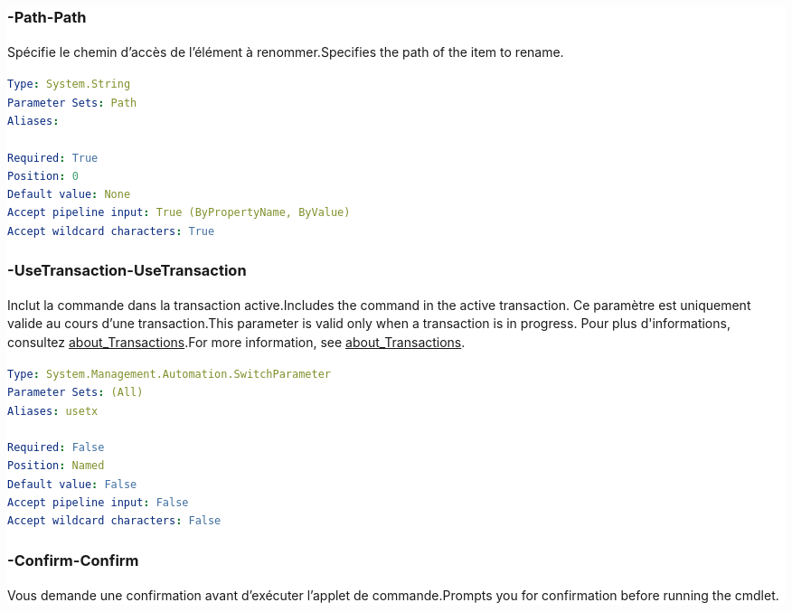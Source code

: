 ### <span data-ttu-id="655d5-155">-Path</span><span class="sxs-lookup"><span data-stu-id="655d5-155">-Path</span></span>

<span data-ttu-id="655d5-156">Spécifie le chemin d’accès de l’élément à renommer.</span><span class="sxs-lookup"><span data-stu-id="655d5-156">Specifies the path of the item to rename.</span></span>

```yaml
Type: System.String
Parameter Sets: Path
Aliases:

Required: True
Position: 0
Default value: None
Accept pipeline input: True (ByPropertyName, ByValue)
Accept wildcard characters: True
```

### <span data-ttu-id="655d5-157">-UseTransaction</span><span class="sxs-lookup"><span data-stu-id="655d5-157">-UseTransaction</span></span>

<span data-ttu-id="655d5-158">Inclut la commande dans la transaction active.</span><span class="sxs-lookup"><span data-stu-id="655d5-158">Includes the command in the active transaction.</span></span>
<span data-ttu-id="655d5-159">Ce paramètre est uniquement valide au cours d’une transaction.</span><span class="sxs-lookup"><span data-stu-id="655d5-159">This parameter is valid only when a transaction is in progress.</span></span>
<span data-ttu-id="655d5-160">Pour plus d'informations, consultez [about_Transactions](../Microsoft.PowerShell.Core/About/about_Transactions.md).</span><span class="sxs-lookup"><span data-stu-id="655d5-160">For more information, see [about_Transactions](../Microsoft.PowerShell.Core/About/about_Transactions.md).</span></span>

```yaml
Type: System.Management.Automation.SwitchParameter
Parameter Sets: (All)
Aliases: usetx

Required: False
Position: Named
Default value: False
Accept pipeline input: False
Accept wildcard characters: False
```

### <span data-ttu-id="655d5-161">-Confirm</span><span class="sxs-lookup"><span data-stu-id="655d5-161">-Confirm</span></span>

<span data-ttu-id="655d5-162">Vous demande une confirmation avant d’exécuter l’applet de commande.</span><span class="sxs-lookup"><span data-stu-id="655d5-162">Prompts you for confirmation before running the cmdlet.</span></span>
